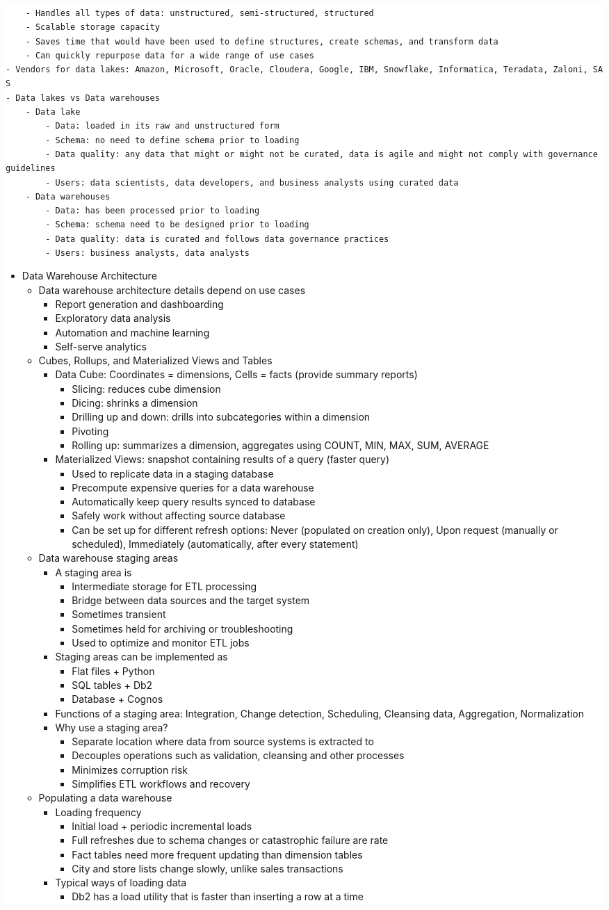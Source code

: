         - Handles all types of data: unstructured, semi-structured, structured
        - Scalable storage capacity
        - Saves time that would have been used to define structures, create schemas, and transform data
        - Can quickly repurpose data for a wide range of use cases
    - Vendors for data lakes: Amazon, Microsoft, Oracle, Cloudera, Google, IBM, Snowflake, Informatica, Teradata, Zaloni, SAS
    - Data lakes vs Data warehouses
        - Data lake
            - Data: loaded in its raw and unstructured form
            - Schema: no need to define schema prior to loading
            - Data quality: any data that might or might not be curated, data is agile and might not comply with governance guidelines
            - Users: data scientists, data developers, and business analysts using curated data
        - Data warehouses
            - Data: has been processed prior to loading
            - Schema: schema need to be designed prior to loading
            - Data quality: data is curated and follows data governance practices
            - Users: business analysts, data analysts
- Data Warehouse Architecture
    - Data warehouse architecture details depend on use cases
        - Report generation and dashboarding
        - Exploratory data analysis
        - Automation and machine learning
        - Self-serve analytics
    - Cubes, Rollups, and Materialized Views and Tables
        - Data Cube: Coordinates = dimensions, Cells = facts (provide summary reports)
            - Slicing: reduces cube dimension
            - Dicing: shrinks a dimension
            - Drilling up and down: drills into subcategories within a dimension
            - Pivoting
            - Rolling up: summarizes a dimension, aggregates using COUNT, MIN, MAX, SUM, AVERAGE
        - Materialized Views: snapshot containing results of a query (faster query)
            - Used to replicate data in a staging database
            - Precompute expensive queries for a data warehouse
            - Automatically keep query results synced to database
            - Safely work without affecting source database
            - Can be set up for different refresh options: Never (populated on creation only), Upon request (manually or scheduled), Immediately (automatically, after every statement)
    - Data warehouse staging areas
        - A staging area is
            - Intermediate storage for ETL processing
            - Bridge between data sources and the target system
            - Sometimes transient
            - Sometimes held for archiving or troubleshooting
            - Used to optimize and monitor ETL jobs
        - Staging areas can be implemented as
            - Flat files + Python
            - SQL tables + Db2
            - Database + Cognos
        - Functions of a staging area: Integration, Change detection, Scheduling, Cleansing data, Aggregation, Normalization
        - Why use a staging area?
            - Separate location where data from source systems is extracted to
            - Decouples operations such as validation, cleansing and other processes
            - Minimizes corruption risk
            - Simplifies ETL workflows and recovery
    - Populating a data warehouse
        - Loading frequency
            - Initial load + periodic incremental loads
            - Full refreshes due to schema changes or catastrophic failure are rate
            - Fact tables need more frequent updating than dimension tables
            - City and store lists change slowly, unlike sales transactions
        - Typical ways of loading data
            - Db2 has a load utility that is faster than inserting a row at a time